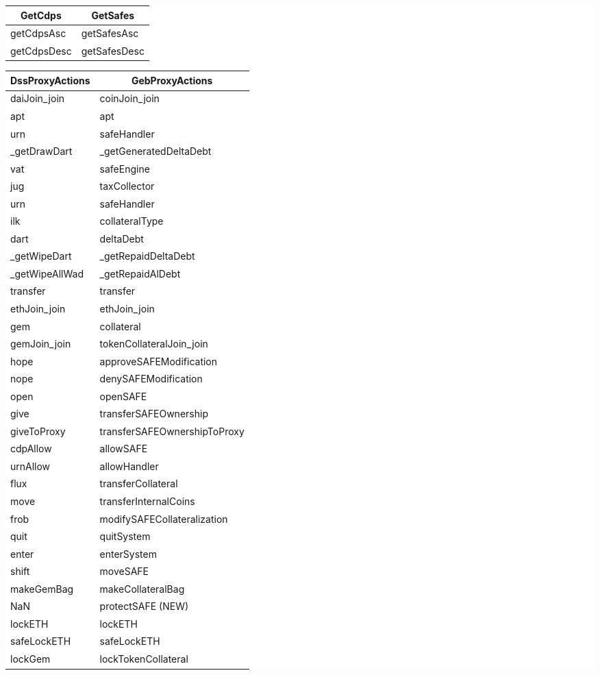 | GetCdps     | GetSafes     |
| ----------- | ------------ |
| getCdpsAsc  | getSafesAsc  |
| getCdpsDesc | getSafesDesc |

| DssProxyActions    | GebProxyActions                                         |
| ------------------ | ------------------------------------------------------- |
| daiJoin\_join      | coinJoin\_join                                          |
| apt                | apt                                                     |
| urn                | safeHandler                                             |
| \_getDrawDart      | \_getGeneratedDeltaDebt                                 |
| vat                | safeEngine                                              |
| jug                | taxCollector                                            |
| urn                | safeHandler                                             |
| ilk                | collateralType                                          |
| dart               | deltaDebt                                               |
| \_getWipeDart      | \_getRepaidDeltaDebt                                    |
| \_getWipeAllWad    | \_getRepaidAlDebt                                       |
| transfer           | transfer                                                |
| ethJoin\_join      | ethJoin\_join                                           |
| gem                | collateral                                              |
| gemJoin\_join      | tokenCollateralJoin\_join                               |
| hope               | approveSAFEModification                                 |
| nope               | denySAFEModification                                    |
| open               | openSAFE                                                |
| give               | transferSAFEOwnership                                   |
| giveToProxy        | transferSAFEOwnershipToProxy                            |
| cdpAllow           | allowSAFE                                               |
| urnAllow           | allowHandler                                            |
| flux               | transferCollateral                                      |
| move               | transferInternalCoins                                   |
| frob               | modifySAFECollateralization                             |
| quit               | quitSystem                                              |
| enter              | enterSystem                                             |
| shift              | moveSAFE                                                |
| makeGemBag         | makeCollateralBag                                       |
| NaN                | protectSAFE (NEW)                                       |
| lockETH            | lockETH                                                 |
| safeLockETH        | safeLockETH                                             |
| lockGem            | lockTokenCollateral                                     |